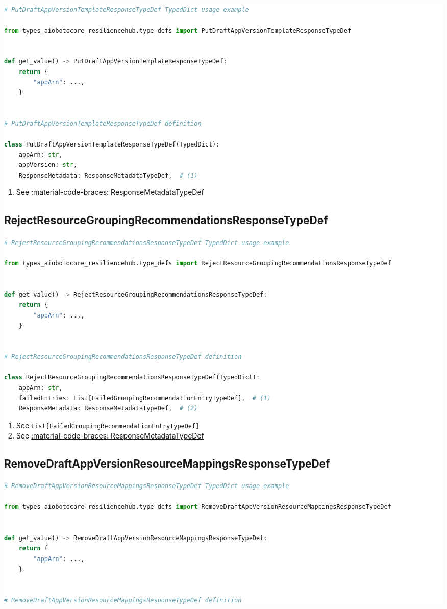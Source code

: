 ```python
# PutDraftAppVersionTemplateResponseTypeDef TypedDict usage example

from types_aiobotocore_resiliencehub.type_defs import PutDraftAppVersionTemplateResponseTypeDef


def get_value() -> PutDraftAppVersionTemplateResponseTypeDef:
    return {
        "appArn": ...,
    }


# PutDraftAppVersionTemplateResponseTypeDef definition

class PutDraftAppVersionTemplateResponseTypeDef(TypedDict):
    appArn: str,
    appVersion: str,
    ResponseMetadata: ResponseMetadataTypeDef,  # (1)
```

1. See [:material-code-braces: ResponseMetadataTypeDef](./type_defs.md#responsemetadatatypedef)

## RejectResourceGroupingRecommendationsResponseTypeDef

```python
# RejectResourceGroupingRecommendationsResponseTypeDef TypedDict usage example

from types_aiobotocore_resiliencehub.type_defs import RejectResourceGroupingRecommendationsResponseTypeDef


def get_value() -> RejectResourceGroupingRecommendationsResponseTypeDef:
    return {
        "appArn": ...,
    }


# RejectResourceGroupingRecommendationsResponseTypeDef definition

class RejectResourceGroupingRecommendationsResponseTypeDef(TypedDict):
    appArn: str,
    failedEntries: List[FailedGroupingRecommendationEntryTypeDef],  # (1)
    ResponseMetadata: ResponseMetadataTypeDef,  # (2)
```

1. See `List[FailedGroupingRecommendationEntryTypeDef]`
2. See [:material-code-braces: ResponseMetadataTypeDef](./type_defs.md#responsemetadatatypedef)

## RemoveDraftAppVersionResourceMappingsResponseTypeDef

```python
# RemoveDraftAppVersionResourceMappingsResponseTypeDef TypedDict usage example

from types_aiobotocore_resiliencehub.type_defs import RemoveDraftAppVersionResourceMappingsResponseTypeDef


def get_value() -> RemoveDraftAppVersionResourceMappingsResponseTypeDef:
    return {
        "appArn": ...,
    }


# RemoveDraftAppVersionResourceMappingsResponseTypeDef definition

```